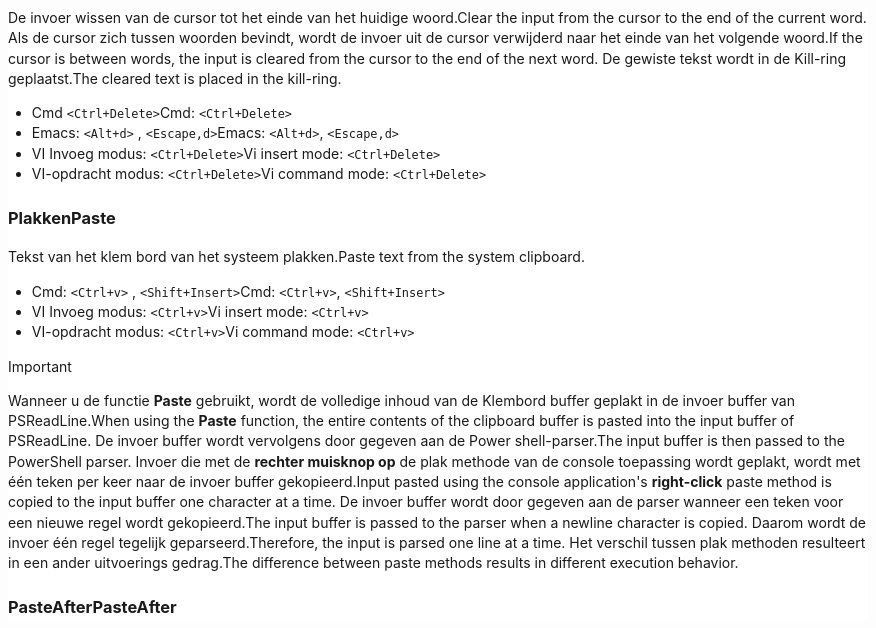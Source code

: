 <span data-ttu-id="a3b0f-234">De invoer wissen van de cursor tot het einde van het huidige woord.</span><span class="sxs-lookup"><span data-stu-id="a3b0f-234">Clear the input from the cursor to the end of the current word.</span></span> <span data-ttu-id="a3b0f-235">Als de cursor zich tussen woorden bevindt, wordt de invoer uit de cursor verwijderd naar het einde van het volgende woord.</span><span class="sxs-lookup"><span data-stu-id="a3b0f-235">If the cursor is between words, the input is cleared from the cursor to the end of the next word.</span></span> <span data-ttu-id="a3b0f-236">De gewiste tekst wordt in de Kill-ring geplaatst.</span><span class="sxs-lookup"><span data-stu-id="a3b0f-236">The cleared text is placed in the kill-ring.</span></span>

- <span data-ttu-id="a3b0f-237">Cmd `<Ctrl+Delete>`</span><span class="sxs-lookup"><span data-stu-id="a3b0f-237">Cmd: `<Ctrl+Delete>`</span></span>
- <span data-ttu-id="a3b0f-238">Emacs: `<Alt+d>` , `<Escape,d>`</span><span class="sxs-lookup"><span data-stu-id="a3b0f-238">Emacs: `<Alt+d>`, `<Escape,d>`</span></span>
- <span data-ttu-id="a3b0f-239">VI Invoeg modus: `<Ctrl+Delete>`</span><span class="sxs-lookup"><span data-stu-id="a3b0f-239">Vi insert mode: `<Ctrl+Delete>`</span></span>
- <span data-ttu-id="a3b0f-240">VI-opdracht modus: `<Ctrl+Delete>`</span><span class="sxs-lookup"><span data-stu-id="a3b0f-240">Vi command mode: `<Ctrl+Delete>`</span></span>

### <a name="paste"></a><span data-ttu-id="a3b0f-241">Plakken</span><span class="sxs-lookup"><span data-stu-id="a3b0f-241">Paste</span></span>

<span data-ttu-id="a3b0f-242">Tekst van het klem bord van het systeem plakken.</span><span class="sxs-lookup"><span data-stu-id="a3b0f-242">Paste text from the system clipboard.</span></span>

- <span data-ttu-id="a3b0f-243">Cmd: `<Ctrl+v>` , `<Shift+Insert>`</span><span class="sxs-lookup"><span data-stu-id="a3b0f-243">Cmd: `<Ctrl+v>`, `<Shift+Insert>`</span></span>
- <span data-ttu-id="a3b0f-244">VI Invoeg modus: `<Ctrl+v>`</span><span class="sxs-lookup"><span data-stu-id="a3b0f-244">Vi insert mode: `<Ctrl+v>`</span></span>
- <span data-ttu-id="a3b0f-245">VI-opdracht modus: `<Ctrl+v>`</span><span class="sxs-lookup"><span data-stu-id="a3b0f-245">Vi command mode: `<Ctrl+v>`</span></span>

> [!IMPORTANT]
> <span data-ttu-id="a3b0f-246">Wanneer u de functie **Paste** gebruikt, wordt de volledige inhoud van de Klembord buffer geplakt in de invoer buffer van PSReadLine.</span><span class="sxs-lookup"><span data-stu-id="a3b0f-246">When using the **Paste** function, the entire contents of the clipboard buffer is pasted into the input buffer of PSReadLine.</span></span> <span data-ttu-id="a3b0f-247">De invoer buffer wordt vervolgens door gegeven aan de Power shell-parser.</span><span class="sxs-lookup"><span data-stu-id="a3b0f-247">The input buffer is then passed to the PowerShell parser.</span></span> <span data-ttu-id="a3b0f-248">Invoer die met de **rechter muisknop op** de plak methode van de console toepassing wordt geplakt, wordt met één teken per keer naar de invoer buffer gekopieerd.</span><span class="sxs-lookup"><span data-stu-id="a3b0f-248">Input pasted using the console application's **right-click** paste method is copied to the input buffer one character at a time.</span></span> <span data-ttu-id="a3b0f-249">De invoer buffer wordt door gegeven aan de parser wanneer een teken voor een nieuwe regel wordt gekopieerd.</span><span class="sxs-lookup"><span data-stu-id="a3b0f-249">The input buffer is passed to the parser when a newline character is copied.</span></span> <span data-ttu-id="a3b0f-250">Daarom wordt de invoer één regel tegelijk geparseerd.</span><span class="sxs-lookup"><span data-stu-id="a3b0f-250">Therefore, the input is parsed one line at a time.</span></span> <span data-ttu-id="a3b0f-251">Het verschil tussen plak methoden resulteert in een ander uitvoerings gedrag.</span><span class="sxs-lookup"><span data-stu-id="a3b0f-251">The difference between paste methods results in different execution behavior.</span></span>

### <a name="pasteafter"></a><span data-ttu-id="a3b0f-252">PasteAfter</span><span class="sxs-lookup"><span data-stu-id="a3b0f-252">PasteAfter</span></span>

